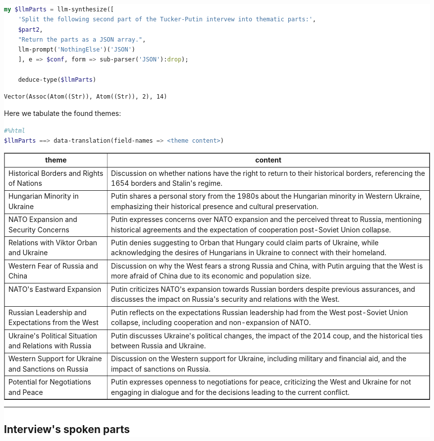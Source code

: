 
```raku
my $llmParts = llm-synthesize([
    'Split the following second part of the Tucker-Putin intervew into thematic parts:', 
    $part2,
    "Return the parts as a JSON array.",
    llm-prompt('NothingElse')('JSON')
    ], e => $conf, form => sub-parser('JSON'):drop);

    deduce-type($llmParts)
```




    Vector(Assoc(Atom((Str)), Atom((Str)), 2), 14)



Here we tabulate the found themes:


```raku
#%html
$llmParts ==> data-translation(field-names => <theme content>)
```




<table border="1"><thead><tr><th>theme</th><th>content</th></tr></thead><tbody><tr><td>Historical Borders and Rights of Nations</td><td>Discussion on whether nations have the right to return to their historical borders, referencing the 1654 borders and Stalin&#39;s regime.</td></tr><tr><td>Hungarian Minority in Ukraine</td><td>Putin shares a personal story from the 1980s about the Hungarian minority in Western Ukraine, emphasizing their historical presence and cultural preservation.</td></tr><tr><td>NATO Expansion and Security Concerns</td><td>Putin expresses concerns over NATO expansion and the perceived threat to Russia, mentioning historical agreements and the expectation of cooperation post-Soviet Union collapse.</td></tr><tr><td>Relations with Viktor Orban and Ukraine</td><td>Putin denies suggesting to Orban that Hungary could claim parts of Ukraine, while acknowledging the desires of Hungarians in Ukraine to connect with their homeland.</td></tr><tr><td>Western Fear of Russia and China</td><td>Discussion on why the West fears a strong Russia and China, with Putin arguing that the West is more afraid of China due to its economic and population size.</td></tr><tr><td>NATO&#39;s Eastward Expansion</td><td>Putin criticizes NATO&#39;s expansion towards Russian borders despite previous assurances, and discusses the impact on Russia&#39;s security and relations with the West.</td></tr><tr><td>Russian Leadership and Expectations from the West</td><td>Putin reflects on the expectations Russian leadership had from the West post-Soviet Union collapse, including cooperation and non-expansion of NATO.</td></tr><tr><td>Ukraine&#39;s Political Situation and Relations with Russia</td><td>Putin discusses Ukraine&#39;s political changes, the impact of the 2014 coup, and the historical ties between Russia and Ukraine.</td></tr><tr><td>Western Support for Ukraine and Sanctions on Russia</td><td>Discussion on the Western support for Ukraine, including military and financial aid, and the impact of sanctions on Russia.</td></tr><tr><td>Potential for Negotiations and Peace</td><td>Putin expresses openness to negotiations for peace, criticizing the West and Ukraine for not engaging in dialogue and for the decisions leading to the current conflict.</td></tr></tbody></table>



------

## Interview's spoken parts
